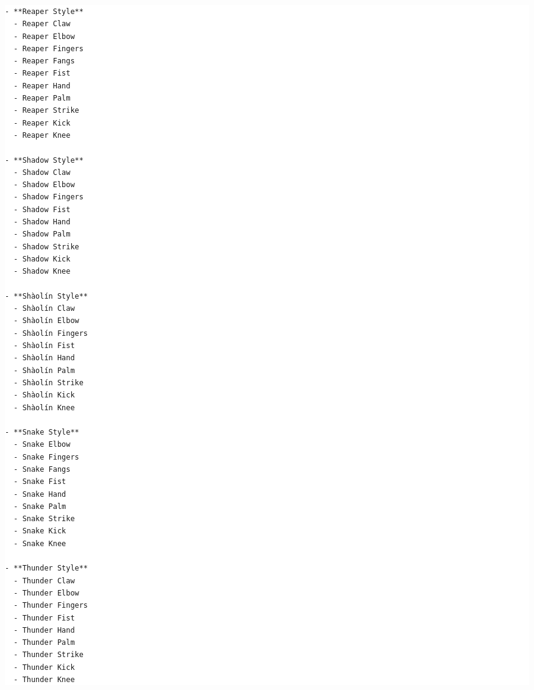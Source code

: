     - **Reaper Style**
      - Reaper Claw
      - Reaper Elbow
      - Reaper Fingers
      - Reaper Fangs
      - Reaper Fist
      - Reaper Hand
      - Reaper Palm
      - Reaper Strike
      - Reaper Kick
      - Reaper Knee

    - **Shadow Style**
      - Shadow Claw
      - Shadow Elbow
      - Shadow Fingers
      - Shadow Fist
      - Shadow Hand
      - Shadow Palm
      - Shadow Strike
      - Shadow Kick
      - Shadow Knee

    - **Shàolín Style**
      - Shàolín Claw
      - Shàolín Elbow
      - Shàolín Fingers
      - Shàolín Fist
      - Shàolín Hand
      - Shàolín Palm
      - Shàolín Strike
      - Shàolín Kick
      - Shàolín Knee

    - **Snake Style**
      - Snake Elbow
      - Snake Fingers
      - Snake Fangs
      - Snake Fist
      - Snake Hand
      - Snake Palm
      - Snake Strike
      - Snake Kick
      - Snake Knee

    - **Thunder Style**
      - Thunder Claw
      - Thunder Elbow
      - Thunder Fingers
      - Thunder Fist
      - Thunder Hand
      - Thunder Palm
      - Thunder Strike
      - Thunder Kick
      - Thunder Knee
